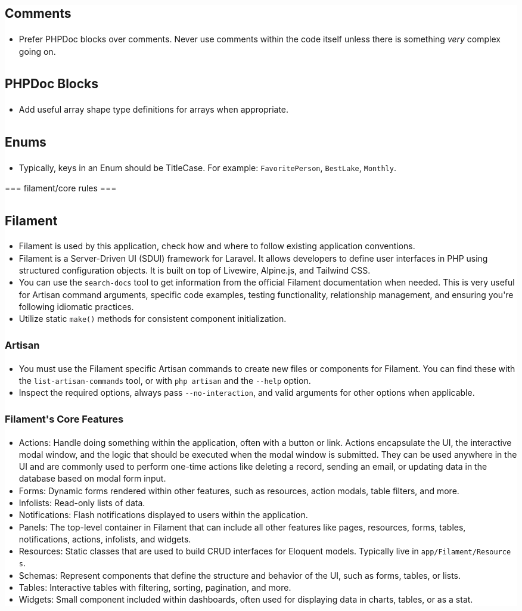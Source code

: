 ## Comments
- Prefer PHPDoc blocks over comments. Never use comments within the code itself unless there is something _very_ complex going on.

## PHPDoc Blocks
- Add useful array shape type definitions for arrays when appropriate.

## Enums
- Typically, keys in an Enum should be TitleCase. For example: `FavoritePerson`, `BestLake`, `Monthly`.


=== filament/core rules ===

## Filament
- Filament is used by this application, check how and where to follow existing application conventions.
- Filament is a Server-Driven UI (SDUI) framework for Laravel. It allows developers to define user interfaces in PHP using structured configuration objects. It is built on top of Livewire, Alpine.js, and Tailwind CSS.
- You can use the `search-docs` tool to get information from the official Filament documentation when needed. This is very useful for Artisan command arguments, specific code examples, testing functionality, relationship management, and ensuring you're following idiomatic practices.
- Utilize static `make()` methods for consistent component initialization.

### Artisan
- You must use the Filament specific Artisan commands to create new files or components for Filament. You can find these with the `list-artisan-commands` tool, or with `php artisan` and the `--help` option.
- Inspect the required options, always pass `--no-interaction`, and valid arguments for other options when applicable.

### Filament's Core Features
- Actions: Handle doing something within the application, often with a button or link. Actions encapsulate the UI, the interactive modal window, and the logic that should be executed when the modal window is submitted. They can be used anywhere in the UI and are commonly used to perform one-time actions like deleting a record, sending an email, or updating data in the database based on modal form input.
- Forms: Dynamic forms rendered within other features, such as resources, action modals, table filters, and more.
- Infolists: Read-only lists of data.
- Notifications: Flash notifications displayed to users within the application.
- Panels: The top-level container in Filament that can include all other features like pages, resources, forms, tables, notifications, actions, infolists, and widgets.
- Resources: Static classes that are used to build CRUD interfaces for Eloquent models. Typically live in `app/Filament/Resources`.
- Schemas: Represent components that define the structure and behavior of the UI, such as forms, tables, or lists.
- Tables: Interactive tables with filtering, sorting, pagination, and more.
- Widgets: Small component included within dashboards, often used for displaying data in charts, tables, or as a stat.
